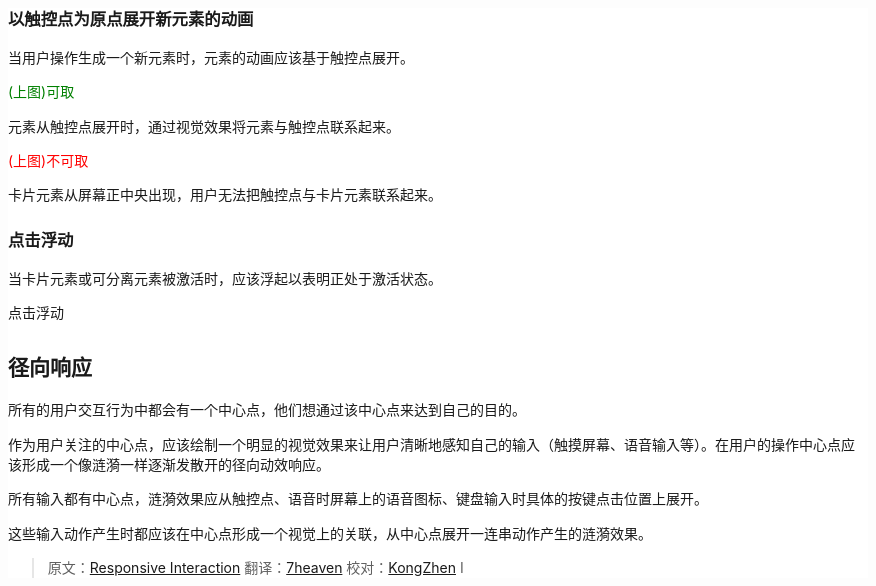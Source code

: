 
### 以触控点为原点展开新元素的动画

当用户操作生成一个新元素时，元素的动画应该基于触控点展开。

<video crossorigin="anonymous"  loop  controls width="740" height="350">
<source src="http://materialdesign.qiniudn.com/videos/animation-responsiveinteraction-materialresponse-PointOfOrigin_DO_003.mp4">
</video>   
 
<p> <font color="green">(上图)可取</font></p>
元素从触控点展开时，通过视觉效果将元素与触控点联系起来。

<video crossorigin="anonymous"  loop  controls width="740" height="350">
<source src="http://materialdesign.qiniudn.com/videos/animation-responsiveinteraction-materialresponse-PointOfOrigin_DONT_003.mp4">
</video>    

<p> <font color="red">(上图)不可取</font></p>
卡片元素从屏幕正中央出现，用户无法把触控点与卡片元素联系起来。


### 点击浮动

当卡片元素或可分离元素被激活时，应该浮起以表明正处于激活状态。

<video crossorigin="anonymous"  loop  controls width="740" height="350">
<source src="http://materialdesign.qiniudn.com/videos/animation-responsiveinteraction-materialresponce_liftontouch_xhdpi_002.mp4">
</video>     

点击浮动

## 径向响应

所有的用户交互行为中都会有一个中心点，他们想通过该中心点来达到自己的目的。

作为用户关注的中心点，应该绘制一个明显的视觉效果来让用户清晰地感知自己的输入（触摸屏幕、语音输入等）。在用户的操作中心点应该形成一个像涟漪一样逐渐发散开的径向动效响应。

所有输入都有中心点，涟漪效果应从触控点、语音时屏幕上的语音图标、键盘输入时具体的按键点击位置上展开。

这些输入动作产生时都应该在中心点形成一个视觉上的关联，从中心点展开一连串动作产生的涟漪效果。

> 原文：[Responsive Interaction](http://www.google.com/design/spec/animation/responsive-interaction.html) 翻译：[7heaven](https://github.com/7heaven) 校对：[KongZhen](https://github.com/KongZhen)
I